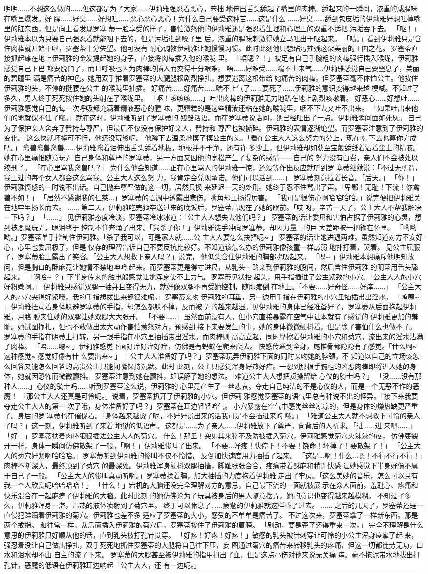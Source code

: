 明明……不想这么做的……但这都是为了大家……伊莉雅强忍着恶心，笨拙 地伸出舌头舔起了嘴里的肉棒。舔起来的一瞬间，浓重的咸腥味在嘴里爆发。好 腥……好臭……好想吐……恶心恶心恶心！为什么自己要受这种苦……这是什么 ……好臭……舔到包皮垢的伊莉雅好想吐掉嘴里的脏东西，但是向上看发现罗塞 蒂一脸享受的样子，害怕激怒他的伊莉雅还是强忍着生理和心理上的双重不适把 污垢吞下去。
「呕！」伊莉雅本以为只要自己强忍着就能咽下去的，但是污垢进到嗓子里 后，浓重的腥味刺激得她立马吐出干呕起来。
「啧。」看到伊莉雅只是含住肉棒就开始干呕，罗塞蒂十分失望。他可没有 耐心调教伊莉雅让她慢慢习惯。此时此刻他只想玷污摧残这朵美丽的王国之花。 罗塞蒂直接抓起瘫在地上伊莉雅的金发提起她的身子，直接将肉棒插入他的喉咙 里。
「唔嗯？！」被足有自己手腕粗的肉棒强行插入喉咙，伊莉雅感觉自己下巴 都要脱臼了，而且呼吸也因为肉棒的插入而变得十分艰难。
唔……好难受……喘不上来气……伊莉雅感觉自己要窒息了，美丽的碧瞳里 满是痛苦的神色。她用双手推着罗塞蒂的大腿腿根剧烈挣扎，想要逃离这根带给 她痛苦的肉棒。但罗塞蒂毫不体恤公主。他按住伊莉雅的头，不停的挺腰在公主 的喉咙里抽插。
好痛苦……好痛苦……喘不上气了……要死了……伊莉雅的意识变得越来越 模糊。不知过了多久，男人终于死死按住她的头射在了喉咙里。
「呕！咳咳咳……」吐出肉棒的伊莉雅无力地趴在地上剧烈咳嗽着。
好恶心……好想吐……伊莉雅感觉自己的每一次呼吸都充满着精液恶心的腥 味，更糟糕的是这些精液还粘在她的喉咙里，咽不下去又吐不出来。
「如果吐出来他们的命就保不住了哦。」就在这时，伊莉雅听到了罗塞蒂的 残酷话语。而在罗塞蒂说话间，她已经吐出了一点。伊莉雅瞬间面如死灰。
自己为了保护亲人舍弃了矜持与尊严，但最后不仅没有保护好亲人，矜持和 尊严也被撕碎。伊莉雅的表情逐渐绝望。而罗塞蒂注意到了伊莉雅的变化。
这么快就坏掉可不行，他还没玩够呢。
他蹲下去温柔地摸了摸公主的头。「看在公主大人这么努力的分上，现在吃 下去也算你完成吧。」
禽兽禽兽禽兽……伊莉雅噙着泪伸出舌头舔着地板。地板并不干净，还有许 多沙土，但伊莉雅却如获至宝般舔舐着沾着尘土的精液。她在心里痛恨随意玩弄 自己身体和尊严的罗塞蒂，另一方面又因他的宽松产生了复杂的感情——自己的 努力没有白费，亲人们不会被处以绞刑了。
「在心里骂我禽兽吧？」
为什么他会知道……正在心里骂人的伊莉雅一惊，还没等作出反应就听到罗 塞蒂继续说：「不过无所谓，我上过的每个女人都会这么骂我。公主大人这么努 力，我肯定会兑现承诺。他们可以活到……」
罗塞蒂刻意拉着长音。「后天。」
「你！」伊莉雅愤怒的一时说不出话。自己抛弃尊严做的这一切，居然只换 来延迟一天的处刑。她终于忍不住骂出了声。「卑鄙！无耻！下流！你禽兽不如！」
「居然不感谢我的仁慈…」罗塞蒂的语调中透露出悲伤，嘴角却上扬得厉害。 「我可是很伤心啊哈哈哈哈。」说完便把伊莉雅关在地牢里扬长而去。
……
第二天，伊莉雅吃完狱卒送过来的晚饭后，罗塞蒂出现在了她的眼前。「哎 呀，辛苦一天了，公主大人不帮我解决一下吗？」
「……」
见伊莉雅态度冷淡，罗塞蒂冷冰冰道：「公主大人想失去他们吗？」
罗塞蒂的话让委屈和害怕占据了伊莉雅的心灵，想到被恶魔玩弄，眼泪终于 控制不住奔涌了出来。「我杀了你！」伊莉雅徒手冲向罗塞蒂，却因力量上的巨 大差距被一把箍在怀里。
「哟哟哟。」罗塞蒂单手控制住伊莉雅。「杀了我可以，可是家人就……公 主大人要怎么抉择呢~ 」
罗塞蒂的话让她进退两难。虽然知道对方不安好心，心里也委屈极了，但是 仅存的理智告诉自己不要反抗比较好。不知道该怎么办的伊莉雅像孩童一样孱弱 地扑打着，哭着。
见公主屈服了，罗塞蒂脸上露出了笑容。「公主大人想救下亲人吗？」说完， 他低头含住伊莉雅的胸部吮吸起来。
「嗯~ 」伊莉雅本想痛斥他明知故问，但是胸口的酥麻竟让她情不禁地呻吟 起来。而罗塞蒂更是得寸进尺，从乳头一路亲到伊莉雅的股间，然后含住伊莉雅 的阴蒂用舌头舔起来。
「啊哈~ ？」下半身传来的触电般感觉让她浑身使不上力气。罗塞蒂见状抬 起头，用手指插进了公主紧致的小穴。「公主大人的小穴好粉嫩啊。」
伊莉雅只感觉双腿一抽并且变得无力，就好像双腿不再受她控制，随即瘫倒 在地上。「不要……好奇怪……好痒……」
「公主大人的小穴夹得好紧哦，我的手指想拔出来都很难呢。」罗塞蒂亲吻 伊莉雅的耳垂，另一边用手指在伊莉雅的小穴里抽插带出淫水。
「呜嗯~ 」伊莉雅扭动着身体躲避罗塞蒂的手指，却怎么都躲不掉，反而被 弄的越来越湿。见伊莉雅的身体已经准备好了，罗塞蒂从后面抱起伊莉雅，用胳 膊夹住她的双腿让她双腿大大张开。
「不要……」虽然面前没有人，但小穴直接暴露在空气中让本就有了感觉的 伊莉雅更加的羞耻。她试图挣扎，但也不敢做出太大动作害怕惹怒对方，预感到 接下来要发生的事，她的身体微微颤抖着，但是除了害怕什么也做不了。
罗塞蒂的手指在阴蒂上打转，另一跟手指在小穴里抽插带出淫水。而肉棒则 高高立起，同时摩擦着伊莉雅的小穴和菊穴，流出来的淫水沾满了肉棒。
「唔……嗯~ 」伊莉雅感觉下面好痒好痒好痒，仿佛是有蚂蚁在爬来爬去。 快感传递到全身，尾椎骨都隐隐有了感觉。「什么啊~ 这种感觉~ 感觉好像有什 么要出来~ 」
「公主大人准备好了吗？」罗塞蒂玩弄伊莉雅下面的同时亲吻她的脖颈，不 知道以自己的立场该怎么回答又能怎么回答的高贵公主只能闭嘴保持沉默。此时 此刻，公主只感觉浑身好热好痒。一想到那根手腕粗的凶恶肉棒即将进入她的身 体，她就因恐怖而微微颤抖。
罗塞蒂注意到她在颤抖，却误解了她的想法。「难道公主大人想把贞操留给 心仪的骑士吗？」
「没……没有那种人……」心仪的骑士吗……听到罗塞蒂这么说，伊莉雅的 心里竟产生了一丝悲哀。夺走自己纯洁的不是心仪的人，而是一个无恶不作的恶 魔！
「那公主大人还真是可怜呢。」说着，罗塞蒂扒开了伊莉雅的小穴。但伊莉 雅感觉罗塞蒂的语气里总有种说不出的怪异。「接下来我要夺走公主大人的第一 次了哦，身体准备好了吗？」罗塞蒂在耳边轻轻哈气。
小穴暴露在空气中感觉丝丝凉凉的，但是身体的燥热缺更严重了。身后的罗 塞蒂也在催促着。「身体越来越烫了呢，不好好说出来的话我可是不会插进来的 哦。」
「难道公主大人就不想救下可怜的亲人了吗？」这一刻，伊莉雅听到了来着 地狱的低语声。
这都是……为了亲人……伊莉雅放下了尊严，向背后的人祈求。「进……进 来吧……」
「好！」罗塞蒂扶着肉棒狠狠插进公主大人的菊穴。
什么！那里！突如其来猝不及防被插入菊穴，伊莉雅感觉菊穴火辣辣的疼， 仿佛要裂开一样，身体一瞬间仿佛散架了一般。「啊！」伊莉雅惨叫了出来。 「不要…好疼！快停下！不要！饶命！坏掉了！要散架了！」
「公主大人的菊穴好紧啊哈哈哈。」罗塞蒂听到伊莉雅的惨叫不仅不怜惜， 反倒加快速度用力抽插了起来。
「这是…啊！什么…嗯！不行不行不行！」肉棒不断深入，最终顶到了菊穴 的最深处。伊莉雅浑身颤抖双腿抽搐，脚趾张张合合，疼痛带着酥麻和稍许快感 让她感觉下半身好像不属于自己了一般。
「公主大人的惨叫真动听啊。」罗塞蒂揉着胸，加大抽插的力度抱着伊莉雅 走出了牢房。「这么美妙的音乐，怎么可以只有我一个人欣赏呢哈哈哈哈！」
「什么！」宕机的大脑还没完全理解对方的意思，自己最下流的一面就被展 示在众人面前。羞耻心、疼痛和快乐混合在一起麻痹了伊莉雅的大脑。此时此刻 的她仿佛沦为了玩具被身后的男人随意摆弄，她的意识也变得越来越模糊。
不知过了多久，伊莉雅浑身一滞，温热的液体喷射到了菊穴里。
终于可以休息了……疲惫的伊莉雅就这样昏了过去。
……
之后的几天了，罗塞蒂还是一直侵犯蹂躏着伊莉雅的菊穴。伊莉雅也差不多 适应了罗塞蒂的大小，感受的不单单是痛苦了。
不过这次来，罗塞蒂拿了一样新东西。那是两个戒指。
和往常一样，从后面插入伊莉雅的菊穴后，罗塞蒂按住了伊莉雅的肩膀。 「别动，要是歪了还得重来一次。」
完全不理解是什么意思的伊莉雅只好顺从他的话，直到乳头被打孔针贯穿。
「好疼！好疼！好疼！」敏感的乳头被针刺穿让可怜的小公主浑身痉挛了起 来，强忍着没让自己做出挣扎，双手死死地抓住罗塞蒂的大腿将自己往下压，妄 图通过菊穴的痛苦来转移乳头的疼痛，但这一切都徒劳无功，口水和泪水却不由 自主的流了下来。
罗塞蒂的大腿甚至被伊莉雅的指甲扣出了血，但是这点小伤对他来说无关痛 痒。毫不拖泥带水地拔出打孔针，恶魔的低语在伊莉雅耳边响起「公主大人，还 有一边呢。」